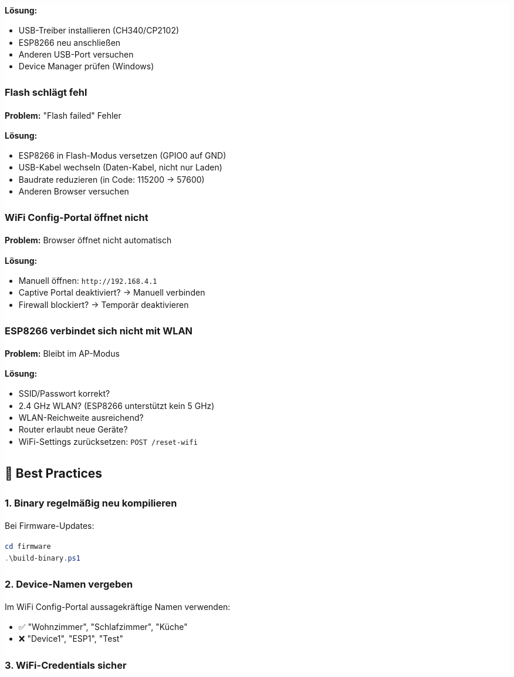 **Lösung:**
- USB-Treiber installieren (CH340/CP2102)
- ESP8266 neu anschließen
- Anderen USB-Port versuchen
- Device Manager prüfen (Windows)

### Flash schlägt fehl

**Problem:** "Flash failed" Fehler

**Lösung:**
- ESP8266 in Flash-Modus versetzen (GPIO0 auf GND)
- USB-Kabel wechseln (Daten-Kabel, nicht nur Laden)
- Baudrate reduzieren (in Code: 115200 → 57600)
- Anderen Browser versuchen

### WiFi Config-Portal öffnet nicht

**Problem:** Browser öffnet nicht automatisch

**Lösung:**
- Manuell öffnen: `http://192.168.4.1`
- Captive Portal deaktiviert? → Manuell verbinden
- Firewall blockiert? → Temporär deaktivieren

### ESP8266 verbindet sich nicht mit WLAN

**Problem:** Bleibt im AP-Modus

**Lösung:**
- SSID/Passwort korrekt?
- 2.4 GHz WLAN? (ESP8266 unterstützt kein 5 GHz)
- WLAN-Reichweite ausreichend?
- Router erlaubt neue Geräte?
- WiFi-Settings zurücksetzen: `POST /reset-wifi`

## 📝 Best Practices

### 1. Binary regelmäßig neu kompilieren

Bei Firmware-Updates:
```powershell
cd firmware
.\build-binary.ps1
```

### 2. Device-Namen vergeben

Im WiFi Config-Portal aussagekräftige Namen verwenden:
- ✅ "Wohnzimmer", "Schlafzimmer", "Küche"
- ❌ "Device1", "ESP1", "Test"

### 3. WiFi-Credentials sicher
